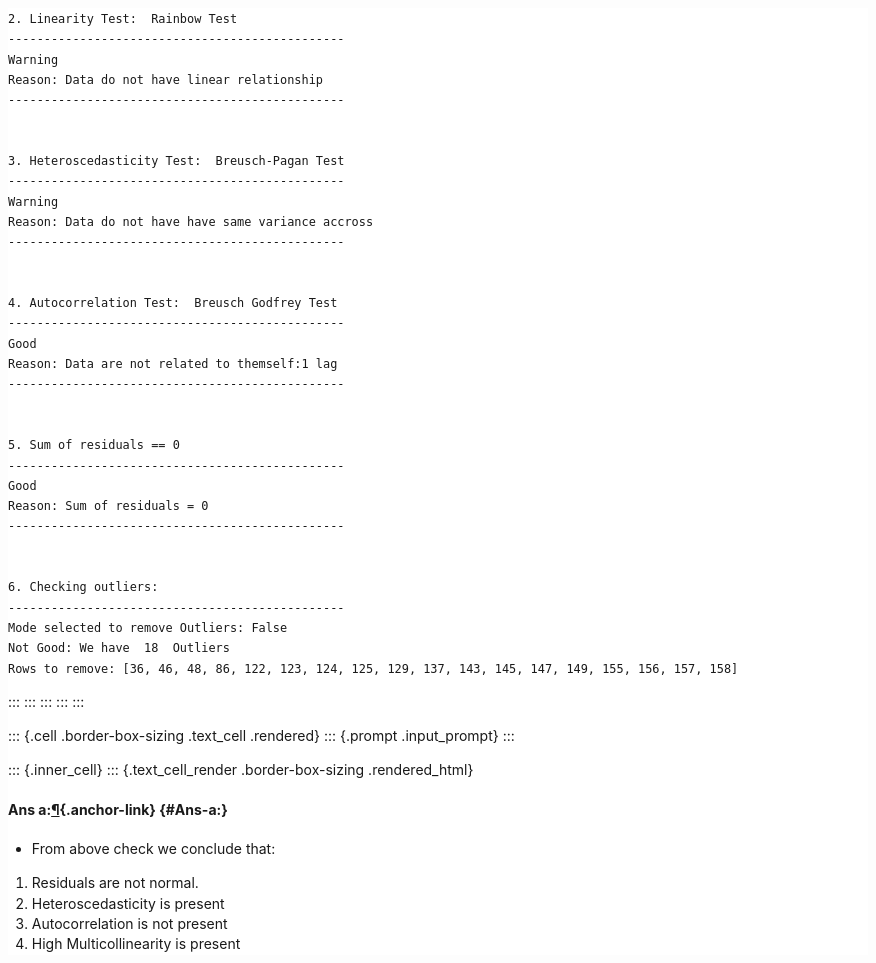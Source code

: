 
    2. Linearity Test:  Rainbow Test
    -----------------------------------------------
    Warning
    Reason: Data do not have linear relationship
    -----------------------------------------------


    3. Heteroscedasticity Test:  Breusch-Pagan Test
    -----------------------------------------------
    Warning
    Reason: Data do not have have same variance accross
    -----------------------------------------------


    4. Autocorrelation Test:  Breusch Godfrey Test
    -----------------------------------------------
    Good
    Reason: Data are not related to themself:1 lag
    -----------------------------------------------


    5. Sum of residuals == 0
    -----------------------------------------------
    Good
    Reason: Sum of residuals = 0
    -----------------------------------------------


    6. Checking outliers:
    -----------------------------------------------
    Mode selected to remove Outliers: False
    Not Good: We have  18  Outliers
    Rows to remove: [36, 46, 48, 86, 122, 123, 124, 125, 129, 137, 143, 145, 147, 149, 155, 156, 157, 158]
:::
:::
:::
:::
:::

::: {.cell .border-box-sizing .text_cell .rendered}
::: {.prompt .input_prompt}
:::

::: {.inner_cell}
::: {.text_cell_render .border-box-sizing .rendered_html}
#### Ans a:[¶](#Ans-a:){.anchor-link} {#Ans-a:}

-   From above check we conclude that:

1.  Residuals are not normal.
2.  Heteroscedasticity is present
3.  Autocorrelation is not present
4.  High Multicollinearity is present
